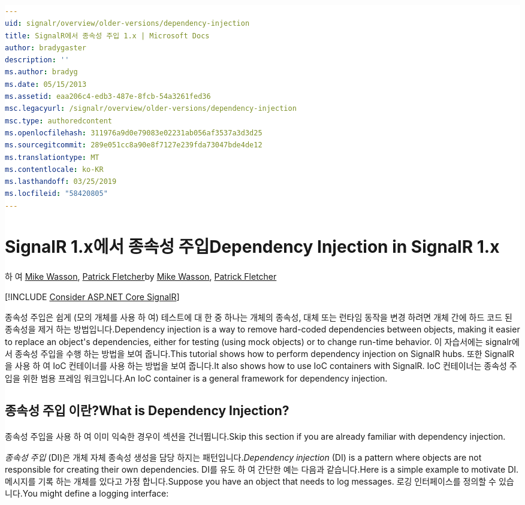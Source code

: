 ```yaml
---
uid: signalr/overview/older-versions/dependency-injection
title: SignalR에서 종속성 주입 1.x | Microsoft Docs
author: bradygaster
description: ''
ms.author: bradyg
ms.date: 05/15/2013
ms.assetid: eaa206c4-edb3-487e-8fcb-54a3261fed36
msc.legacyurl: /signalr/overview/older-versions/dependency-injection
msc.type: authoredcontent
ms.openlocfilehash: 311976a9d0e79083e02231ab056af3537a3d3d25
ms.sourcegitcommit: 289e051cc8a90e8f7127e239fda73047bde4de12
ms.translationtype: MT
ms.contentlocale: ko-KR
ms.lasthandoff: 03/25/2019
ms.locfileid: "58420805"
---
```

<a name="dependency-injection-in-signalr-1x"></a><span data-ttu-id="81c0b-102">SignalR 1.x에서 종속성 주입</span><span class="sxs-lookup"><span data-stu-id="81c0b-102">Dependency Injection in SignalR 1.x</span></span>
====================
<span data-ttu-id="81c0b-103">하 여 [Mike Wasson](https://github.com/MikeWasson), [Patrick Fletcher](https://github.com/pfletcher)</span><span class="sxs-lookup"><span data-stu-id="81c0b-103">by [Mike Wasson](https://github.com/MikeWasson), [Patrick Fletcher](https://github.com/pfletcher)</span></span>

[!INCLUDE [Consider ASP.NET Core SignalR](~/includes/signalr/signalr-version-disambiguation.md)]

<span data-ttu-id="81c0b-104">종속성 주입은 쉽게 (모의 개체를 사용 하 여) 테스트에 대 한 중 하나는 개체의 종속성, 대체 또는 런타임 동작을 변경 하려면 개체 간에 하드 코드 된 종속성을 제거 하는 방법입니다.</span><span class="sxs-lookup"><span data-stu-id="81c0b-104">Dependency injection is a way to remove hard-coded dependencies between objects, making it easier to replace an object's dependencies, either for testing (using mock objects) or to change run-time behavior.</span></span> <span data-ttu-id="81c0b-105">이 자습서에는 signalr에서 종속성 주입을 수행 하는 방법을 보여 줍니다.</span><span class="sxs-lookup"><span data-stu-id="81c0b-105">This tutorial shows how to perform dependency injection on SignalR hubs.</span></span> <span data-ttu-id="81c0b-106">또한 SignalR을 사용 하 여 IoC 컨테이너를 사용 하는 방법을 보여 줍니다.</span><span class="sxs-lookup"><span data-stu-id="81c0b-106">It also shows how to use IoC containers with SignalR.</span></span> <span data-ttu-id="81c0b-107">IoC 컨테이너는 종속성 주입을 위한 범용 프레임 워크입니다.</span><span class="sxs-lookup"><span data-stu-id="81c0b-107">An IoC container is a general framework for dependency injection.</span></span>

## <a name="what-is-dependency-injection"></a><span data-ttu-id="81c0b-108">종속성 주입 이란?</span><span class="sxs-lookup"><span data-stu-id="81c0b-108">What is Dependency Injection?</span></span>

<span data-ttu-id="81c0b-109">종속성 주입을 사용 하 여 이미 익숙한 경우이 섹션을 건너뜁니다.</span><span class="sxs-lookup"><span data-stu-id="81c0b-109">Skip this section if you are already familiar with dependency injection.</span></span>

<span data-ttu-id="81c0b-110">*종속성 주입* (DI)은 개체 자체 종속성 생성을 담당 하지는 패턴입니다.</span><span class="sxs-lookup"><span data-stu-id="81c0b-110">*Dependency injection* (DI) is a pattern where objects are not responsible for creating their own dependencies.</span></span> <span data-ttu-id="81c0b-111">DI를 유도 하 여 간단한 예는 다음과 같습니다.</span><span class="sxs-lookup"><span data-stu-id="81c0b-111">Here is a simple example to motivate DI.</span></span> <span data-ttu-id="81c0b-112">메시지를 기록 하는 개체를 있다고 가정 합니다.</span><span class="sxs-lookup"><span data-stu-id="81c0b-112">Suppose you have an object that needs to log messages.</span></span> <span data-ttu-id="81c0b-113">로깅 인터페이스를 정의할 수 있습니다.</span><span class="sxs-lookup"><span data-stu-id="81c0b-113">You might define a logging interface:</span></span>
